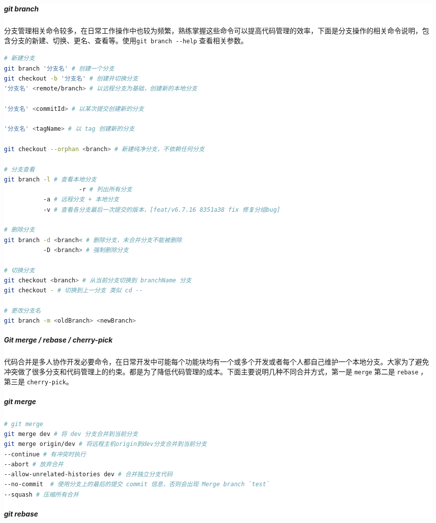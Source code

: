 
##### git branch

​ 分支管理相关命令较多，在日常工作操作中也较为频繁，熟练掌握这些命令可以提高代码管理的效率，下面是分支操作的相关命令说明，包含分支的新建、切换、更名、查看等。使用`git branch --help` 查看相关参数。

```sh
# 新建分支
git branch '分支名' # 创建一个分支
git checkout -b '分支名' # 创建并切换分支
'分支名' <remote/branch> # 以远程分支为基础，创建新的本地分支

'分支名' <commitId> # 以某次提交创建新的分支

'分支名' <tagName> # 以 tag 创建新的分支

git checkout --orphan <branch> # 新建纯净分支，不依赖任何分支

# 分支查看
git branch -l # 查看本地分支
					 -r # 列出所有分支
           -a # 远程分支 + 本地分支
           -v # 查看各分支最后一次提交的版本，[feat/v6.7.16 8351a38 fix 修复分组bug]

# 删除分支
git branch -d <branch< # 删除分支，未合并分支不能被删除
           -D <branch> # 强制删除分支

# 切换分支
git checkout <branch> # 从当前分支切换到 branchName 分支
git checkout - # 切换到上一分支 类似 cd --

# 更改分支名
git branch -m <oldBranch> <newBranch>
```

##### Git merge / rebase / cherry-pick

​ 代码合并是多人协作开发必要命令，在日常开发中可能每个功能块均有一个或多个开发或者每个人都自己维护一个本地分支。大家为了避免冲突做了很多分支和代码管理上的约束。都是为了降低代码管理的成本。下面主要说明几种不同合并方式，第一是 `merge` 第二是 `rebase` ，第三是 `cherry-pick`。

##### git merge

```sh
# git merge
git merge dev # 将 dev 分支合并到当前分支
git merge origin/dev # 将远程主机origin到dev分支合并到当前分支
--continue # 有冲突时执行
--abort # 放弃合并
--allow-unrelated-histories dev # 合并独立分支代码
--no-commit  # 使用分支上的最后的提交 commit 信息，否则会出现 Merge branch `test`
--squash # 压缩所有合并
```

##### git rebase
